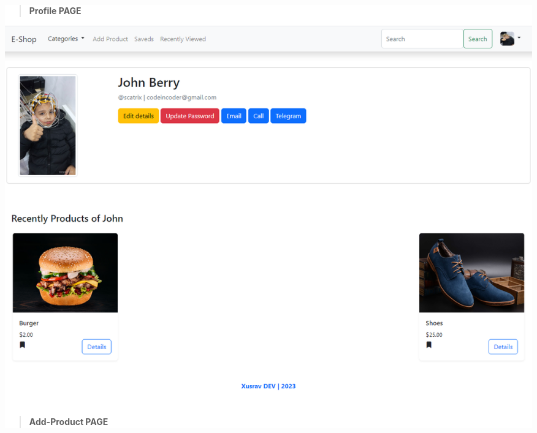 > **Profile PAGE**
<img src="commerce-images/profile.png" alt="Profile" width=100%>

> **Add-Product PAGE**